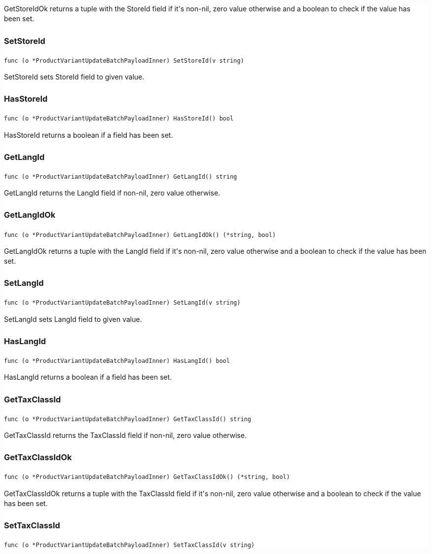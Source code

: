 GetStoreIdOk returns a tuple with the StoreId field if it's non-nil, zero value otherwise
and a boolean to check if the value has been set.

### SetStoreId

`func (o *ProductVariantUpdateBatchPayloadInner) SetStoreId(v string)`

SetStoreId sets StoreId field to given value.

### HasStoreId

`func (o *ProductVariantUpdateBatchPayloadInner) HasStoreId() bool`

HasStoreId returns a boolean if a field has been set.

### GetLangId

`func (o *ProductVariantUpdateBatchPayloadInner) GetLangId() string`

GetLangId returns the LangId field if non-nil, zero value otherwise.

### GetLangIdOk

`func (o *ProductVariantUpdateBatchPayloadInner) GetLangIdOk() (*string, bool)`

GetLangIdOk returns a tuple with the LangId field if it's non-nil, zero value otherwise
and a boolean to check if the value has been set.

### SetLangId

`func (o *ProductVariantUpdateBatchPayloadInner) SetLangId(v string)`

SetLangId sets LangId field to given value.

### HasLangId

`func (o *ProductVariantUpdateBatchPayloadInner) HasLangId() bool`

HasLangId returns a boolean if a field has been set.

### GetTaxClassId

`func (o *ProductVariantUpdateBatchPayloadInner) GetTaxClassId() string`

GetTaxClassId returns the TaxClassId field if non-nil, zero value otherwise.

### GetTaxClassIdOk

`func (o *ProductVariantUpdateBatchPayloadInner) GetTaxClassIdOk() (*string, bool)`

GetTaxClassIdOk returns a tuple with the TaxClassId field if it's non-nil, zero value otherwise
and a boolean to check if the value has been set.

### SetTaxClassId

`func (o *ProductVariantUpdateBatchPayloadInner) SetTaxClassId(v string)`
